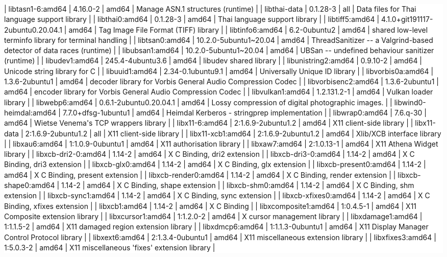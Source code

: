 | libtasn1-6:amd64 | 4.16.0-2 | amd64 | Manage ASN.1 structures (runtime) |
| libthai-data | 0.1.28-3 | all | Data files for Thai language support library |
| libthai0:amd64 | 0.1.28-3 | amd64 | Thai language support library |
| libtiff5:amd64 | 4.1.0+git191117-2ubuntu0.20.04.1 | amd64 | Tag Image File Format (TIFF) library |
| libtinfo6:amd64 | 6.2-0ubuntu2 | amd64 | shared low-level terminfo library for terminal handling |
| libtsan0:amd64 | 10.2.0-5ubuntu1~20.04 | amd64 | ThreadSanitizer -- a Valgrind-based detector of data races (runtime) |
| libubsan1:amd64 | 10.2.0-5ubuntu1~20.04 | amd64 | UBSan -- undefined behaviour sanitizer (runtime) |
| libudev1:amd64 | 245.4-4ubuntu3.6 | amd64 | libudev shared library |
| libunistring2:amd64 | 0.9.10-2 | amd64 | Unicode string library for C |
| libuuid1:amd64 | 2.34-0.1ubuntu9.1 | amd64 | Universally Unique ID library |
| libvorbis0a:amd64 | 1.3.6-2ubuntu1 | amd64 | decoder library for Vorbis General Audio Compression Codec |
| libvorbisenc2:amd64 | 1.3.6-2ubuntu1 | amd64 | encoder library for Vorbis General Audio Compression Codec |
| libvulkan1:amd64 | 1.2.131.2-1 | amd64 | Vulkan loader library |
| libwebp6:amd64 | 0.6.1-2ubuntu0.20.04.1 | amd64 | Lossy compression of digital photographic images. |
| libwind0-heimdal:amd64 | 7.7.0+dfsg-1ubuntu1 | amd64 | Heimdal Kerberos - stringprep implementation |
| libwrap0:amd64 | 7.6.q-30 | amd64 | Wietse Venema's TCP wrappers library |
| libx11-6:amd64 | 2:1.6.9-2ubuntu1.2 | amd64 | X11 client-side library |
| libx11-data | 2:1.6.9-2ubuntu1.2 | all | X11 client-side library |
| libx11-xcb1:amd64 | 2:1.6.9-2ubuntu1.2 | amd64 | Xlib/XCB interface library |
| libxau6:amd64 | 1:1.0.9-0ubuntu1 | amd64 | X11 authorisation library |
| libxaw7:amd64 | 2:1.0.13-1 | amd64 | X11 Athena Widget library |
| libxcb-dri2-0:amd64 | 1.14-2 | amd64 | X C Binding, dri2 extension |
| libxcb-dri3-0:amd64 | 1.14-2 | amd64 | X C Binding, dri3 extension |
| libxcb-glx0:amd64 | 1.14-2 | amd64 | X C Binding, glx extension |
| libxcb-present0:amd64 | 1.14-2 | amd64 | X C Binding, present extension |
| libxcb-render0:amd64 | 1.14-2 | amd64 | X C Binding, render extension |
| libxcb-shape0:amd64 | 1.14-2 | amd64 | X C Binding, shape extension |
| libxcb-shm0:amd64 | 1.14-2 | amd64 | X C Binding, shm extension |
| libxcb-sync1:amd64 | 1.14-2 | amd64 | X C Binding, sync extension |
| libxcb-xfixes0:amd64 | 1.14-2 | amd64 | X C Binding, xfixes extension |
| libxcb1:amd64 | 1.14-2 | amd64 | X C Binding |
| libxcomposite1:amd64 | 1:0.4.5-1 | amd64 | X11 Composite extension library |
| libxcursor1:amd64 | 1:1.2.0-2 | amd64 | X cursor management library |
| libxdamage1:amd64 | 1:1.1.5-2 | amd64 | X11 damaged region extension library |
| libxdmcp6:amd64 | 1:1.1.3-0ubuntu1 | amd64 | X11 Display Manager Control Protocol library |
| libxext6:amd64 | 2:1.3.4-0ubuntu1 | amd64 | X11 miscellaneous extension library |
| libxfixes3:amd64 | 1:5.0.3-2 | amd64 | X11 miscellaneous 'fixes' extension library |